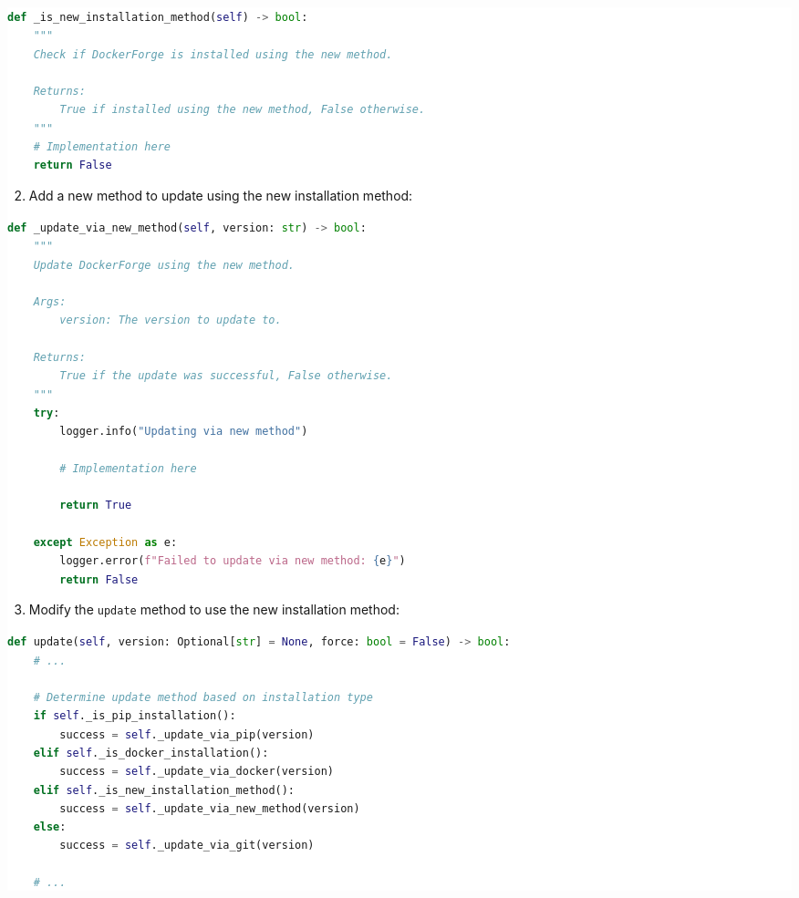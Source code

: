 ```python
def _is_new_installation_method(self) -> bool:
    """
    Check if DockerForge is installed using the new method.

    Returns:
        True if installed using the new method, False otherwise.
    """
    # Implementation here
    return False
```

2. Add a new method to update using the new installation method:

```python
def _update_via_new_method(self, version: str) -> bool:
    """
    Update DockerForge using the new method.

    Args:
        version: The version to update to.

    Returns:
        True if the update was successful, False otherwise.
    """
    try:
        logger.info("Updating via new method")
        
        # Implementation here
        
        return True
    
    except Exception as e:
        logger.error(f"Failed to update via new method: {e}")
        return False
```

3. Modify the `update` method to use the new installation method:

```python
def update(self, version: Optional[str] = None, force: bool = False) -> bool:
    # ...
    
    # Determine update method based on installation type
    if self._is_pip_installation():
        success = self._update_via_pip(version)
    elif self._is_docker_installation():
        success = self._update_via_docker(version)
    elif self._is_new_installation_method():
        success = self._update_via_new_method(version)
    else:
        success = self._update_via_git(version)
    
    # ...
```

